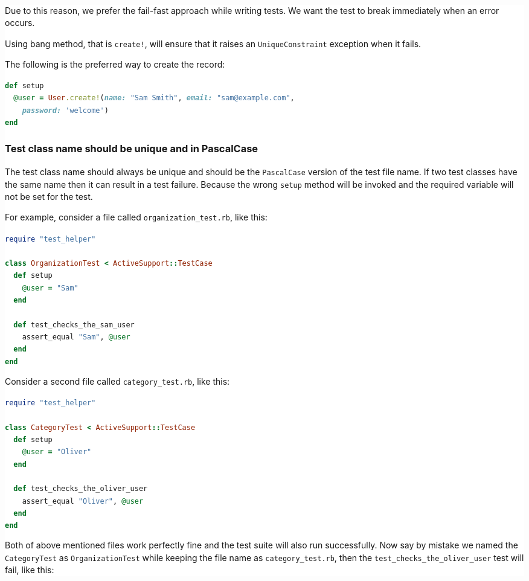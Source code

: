 Due to this reason, we prefer the fail-fast approach while writing tests. We
want the test to break immediately when an error occurs.

Using bang method, that is `create!`, will ensure that it raises an
`UniqueConstraint` exception when it fails.

The following is the preferred way to create the record:

```ruby
def setup
  @user = User.create!(name: "Sam Smith", email: "sam@example.com",
    password: 'welcome')
end
```

### Test class name should be unique and in PascalCase

The test class name should always be unique and should be the `PascalCase`
version of the test file name. If two test classes have the same name then it
can result in a test failure. Because the wrong `setup` method will be invoked
and the required variable will not be set for the test.

For example, consider a file called `organization_test.rb`, like this:

```ruby
require "test_helper"

class OrganizationTest < ActiveSupport::TestCase
  def setup
    @user = "Sam"
  end

  def test_checks_the_sam_user
    assert_equal "Sam", @user
  end
end
```

Consider a second file called `category_test.rb`, like this:

```ruby
require "test_helper"

class CategoryTest < ActiveSupport::TestCase
  def setup
    @user = "Oliver"
  end

  def test_checks_the_oliver_user
    assert_equal "Oliver", @user
  end
end
```

Both of above mentioned files work perfectly fine and the test suite will also
run successfully. Now say by mistake we named the `CategoryTest` as
`OrganizationTest` while keeping the file name as `category_test.rb`, then the
`test_checks_the_oliver_user` test will fail, like this:
